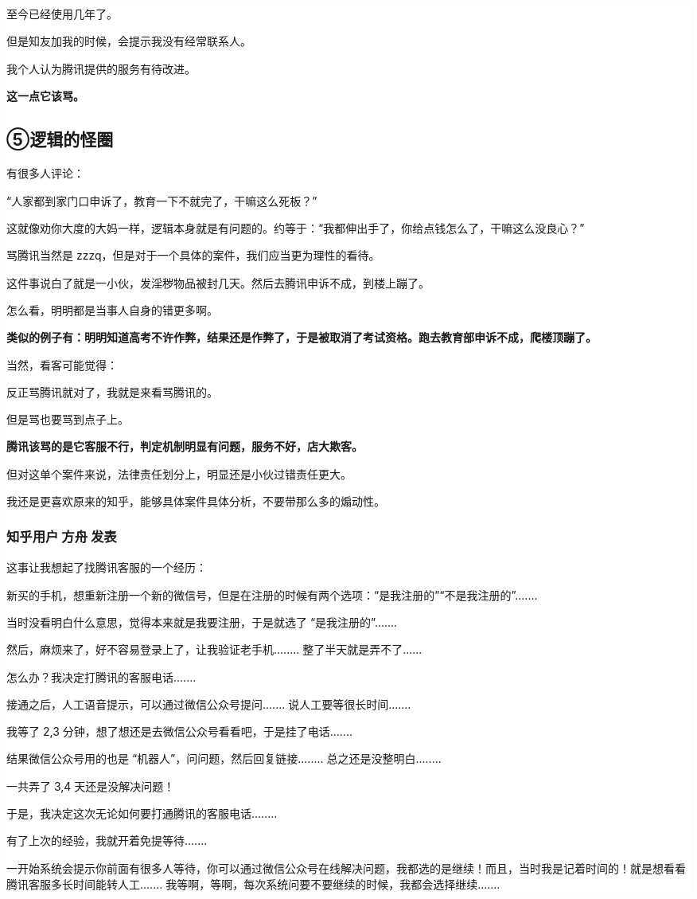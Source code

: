 至今已经使用几年了。

但是知友加我的时候，会提示我没有经常联系人。

我个人认为腾讯提供的服务有待改进。

**这一点它该骂。**

**⑤逻辑的怪圈**
----------

有很多人评论：

“人家都到家门口申诉了，教育一下不就完了，干嘛这么死板？”

这就像劝你大度的大妈一样，逻辑本身就是有问题的。约等于：“我都伸出手了，你给点钱怎么了，干嘛这么没良心？”

骂腾讯当然是 zzzq，但是对于一个具体的案件，我们应当更为理性的看待。

这件事说白了就是一小伙，发淫秽物品被封几天。然后去腾讯申诉不成，到楼上蹦了。

怎么看，明明都是当事人自身的错更多啊。

**类似的例子有：明明知道高考不许作弊，结果还是作弊了，于是被取消了考试资格。跑去教育部申诉不成，爬楼顶蹦了。**

当然，看客可能觉得：

反正骂腾讯就对了，我就是来看骂腾讯的。

但是骂也要骂到点子上。

**腾讯该骂的是它客服不行，判定机制明显有问题，服务不好，店大欺客。**

但对这单个案件来说，法律责任划分上，明显还是小伙过错责任更大。

我还是更喜欢原来的知乎，能够具体案件具体分析，不要带那么多的煽动性。
    
    
    
    
### 知乎用户 方舟 发表
    
这事让我想起了找腾讯客服的一个经历：

新买的手机，想重新注册一个新的微信号，但是在注册的时候有两个选项：“是我注册的”“不是我注册的”.......  

当时没看明白什么意思，觉得本来就是我要注册，于是就选了 “是我注册的”.......  

然后，麻烦来了，好不容易登录上了，让我验证老手机........ 整了半天就是弄不了......

怎么办？我决定打腾讯的客服电话.......

接通之后，人工语音提示，可以通过微信公众号提问....... 说人工要等很长时间.......

我等了 2,3 分钟，想了想还是去微信公众号看看吧，于是挂了电话.......

结果微信公众号用的也是 “机器人”，问问题，然后回复链接........ 总之还是没整明白........

一共弄了 3,4 天还是没解决问题！

于是，我决定这次无论如何要打通腾讯的客服电话........

有了上次的经验，我就开着免提等待.......

一开始系统会提示你前面有很多人等待，你可以通过微信公众号在线解决问题，我都选的是继续！而且，当时我是记着时间的！就是想看看腾讯客服多长时间能转人工....... 我等啊，等啊，每次系统问要不要继续的时候，我都会选择继续.......
